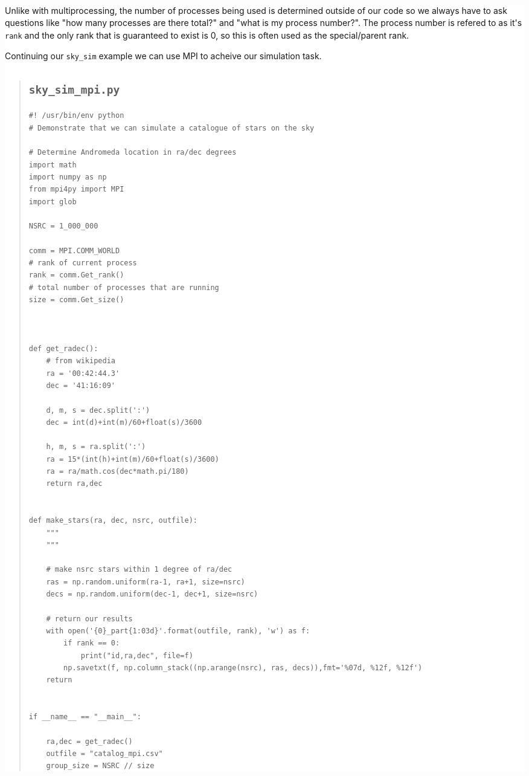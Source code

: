 Unlike with multiprocessing, the number of processes being used is determined outside of our code so we always have to ask questions like "how many processes are there total?" and "what is my process number?".
The process number is refered to as it's `rank` and the only rank that is guaranteed to exist is 0, so this is often used as the special/parent rank.

Continuing our `sky_sim` example we can use MPI to acheive our simulation task.

> ## `sky_sim_mpi.py`
> ~~~
> #! /usr/bin/env python
> # Demonstrate that we can simulate a catalogue of stars on the sky
> 
> # Determine Andromeda location in ra/dec degrees
> import math
> import numpy as np
> from mpi4py import MPI
> import glob
> 
> NSRC = 1_000_000
> 
> comm = MPI.COMM_WORLD
> # rank of current process
> rank = comm.Get_rank()
> # total number of processes that are running
> size = comm.Get_size()
> 
> 
> 
> def get_radec():
>     # from wikipedia
>     ra = '00:42:44.3'
>     dec = '41:16:09'
> 
>     d, m, s = dec.split(':')
>     dec = int(d)+int(m)/60+float(s)/3600
> 
>     h, m, s = ra.split(':')
>     ra = 15*(int(h)+int(m)/60+float(s)/3600)
>     ra = ra/math.cos(dec*math.pi/180)
>     return ra,dec
> 
> 
> def make_stars(ra, dec, nsrc, outfile):
>     """
>     """
> 
>     # make nsrc stars within 1 degree of ra/dec
>     ras = np.random.uniform(ra-1, ra+1, size=nsrc)
>     decs = np.random.uniform(dec-1, dec+1, size=nsrc)
>     
>     # return our results
>     with open('{0}_part{1:03d}'.format(outfile, rank), 'w') as f:
>         if rank == 0:
>             print("id,ra,dec", file=f)
>         np.savetxt(f, np.column_stack((np.arange(nsrc), ras, decs)),fmt='%07d, %12f, %12f')
>     return
> 
> 
> if __name__ == "__main__":
> 
>     ra,dec = get_radec()
>     outfile = "catalog_mpi.csv"
>     group_size = NSRC // size